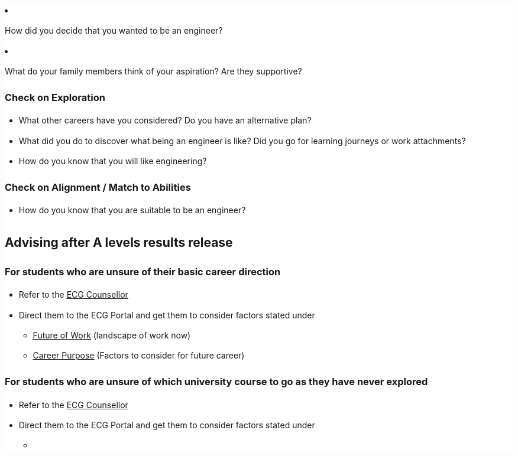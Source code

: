 </li>
<li>
<p>How did you decide that you wanted to be an engineer?</p>
</li>
<li>
<p>What do your family members think of your aspiration? Are they supportive?</p>
</li>
</ul>
<h3>Check on Exploration</h3>
<ul>
<li>
<p>What other careers have you considered? Do you have an alternative plan?</p>
</li>
<li>
<p>What did you do to discover what being an engineer is like? Did you go
for learning journeys or work attachments?</p>
</li>
<li>
<p>How do you know that you will like engineering?</p>
</li>
</ul>
<h3>Check on Alignment&nbsp;/ Match to Abilities</h3>
<ul>
<li>
<p>How do you know that you are suitable to be an engineer?</p>
</li>
</ul>
<h2>Advising after A levels results release</h2>
<h3>For students who are unsure of their basic career direction</h3>
<ul>
<li>
<p>Refer to the <a href="https://ecg.nanyangjc.moe.edu.sg/career-counselling/" class="wixui-rich-text__text" rel="noopener noreferrer nofollow" target="_self"><u>ECG Counsellor</u></a>
</p>
</li>
<li>
<p>Direct them to the ECG Portal and get them to consider factors stated
under</p>
<ul>
<li>
<p><a href="https://ecg.nanyangjc.moe.edu.sg/future-of-work/" class="wixui-rich-text__text" rel="noopener noreferrer nofollow" target="_self"><u>Future of Work</u></a> (landscape
of work now)​</p>
</li>
<li>
<p><a href="https://ecg.nanyangjc.moe.edu.sg/career-purpose/" class="wixui-rich-text__text" rel="noopener noreferrer nofollow" target="_self"><u>Career Purpose</u></a> (Factors
to consider for future career)</p>
</li>
</ul>
</li>
</ul>
<h3>For students who are unsure of which university course to go as&nbsp;they have never explored</h3>
<ul>
<li>
<p>Refer to the <a href="https://ecg.nanyangjc.moe.edu.sg/career-counselling/" class="wixui-rich-text__text" rel="noopener noreferrer nofollow" target="_self"><u>ECG Counsellor</u></a>​</p>
</li>
<li>
<p>Direct them to the ECG Portal and get them to consider factors stated
under</p>
<ul>
<li>